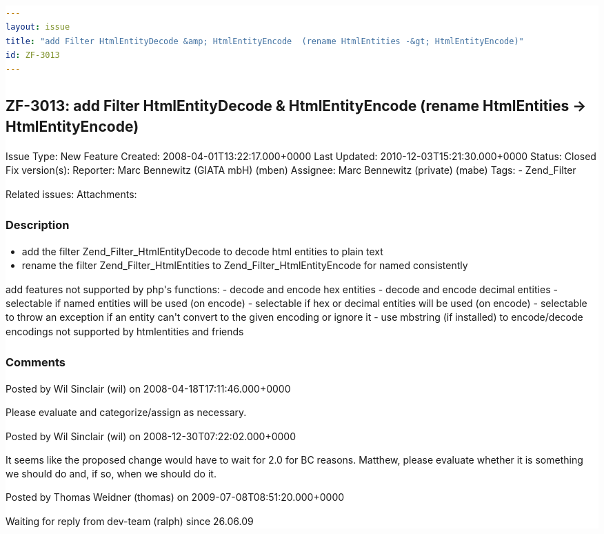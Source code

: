 ```yaml
---
layout: issue
title: "add Filter HtmlEntityDecode &amp; HtmlEntityEncode  (rename HtmlEntities -&gt; HtmlEntityEncode)"
id: ZF-3013
---
```


ZF-3013: add Filter HtmlEntityDecode & HtmlEntityEncode (rename HtmlEntities -> HtmlEntityEncode)
-------------------------------------------------------------------------------------------------

 Issue Type: New Feature Created: 2008-04-01T13:22:17.000+0000 Last Updated: 2010-12-03T15:21:30.000+0000 Status: Closed Fix version(s): 
 Reporter:  Marc Bennewitz (GIATA mbH) (mben)  Assignee:  Marc Bennewitz (private) (mabe)  Tags: - Zend\_Filter
 
 Related issues: 
 Attachments: 
### Description

- add the filter Zend\_Filter\_HtmlEntityDecode to decode html entities to plain text
- rename the filter Zend\_Filter\_HtmlEntities to Zend\_Filter\_HtmlEntityEncode for named consistently

add features not supported by php's functions: - decode and encode hex entities - decode and encode decimal entities - selectable if named entities will be used (on encode) - selectable if hex or decimal entities will be used (on encode) - selectable to throw an exception if an entity can't convert to the given encoding or ignore it - use mbstring (if installed) to encode/decode encodings not supported by htmlentities and friends

 

 

### Comments

Posted by Wil Sinclair (wil) on 2008-04-18T17:11:46.000+0000

Please evaluate and categorize/assign as necessary.

 

 

Posted by Wil Sinclair (wil) on 2008-12-30T07:22:02.000+0000

It seems like the proposed change would have to wait for 2.0 for BC reasons. Matthew, please evaluate whether it is something we should do and, if so, when we should do it.

 

 

Posted by Thomas Weidner (thomas) on 2009-07-08T08:51:20.000+0000

Waiting for reply from dev-team (ralph) since 26.06.09

 

 
